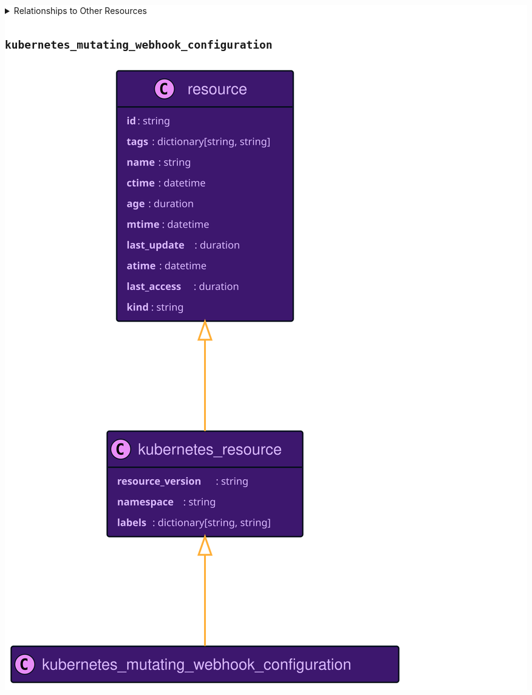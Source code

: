 </ZoomPanPinch>

<details><summary>Relationships to Other Resources</summary></details>

## `kubernetes_mutating_webhook_configuration`

<ZoomPanPinch>

![Diagram of kubernetes_mutating_webhook_configuration data model](./img/kubernetes_mutating_webhook_configuration.svg)
